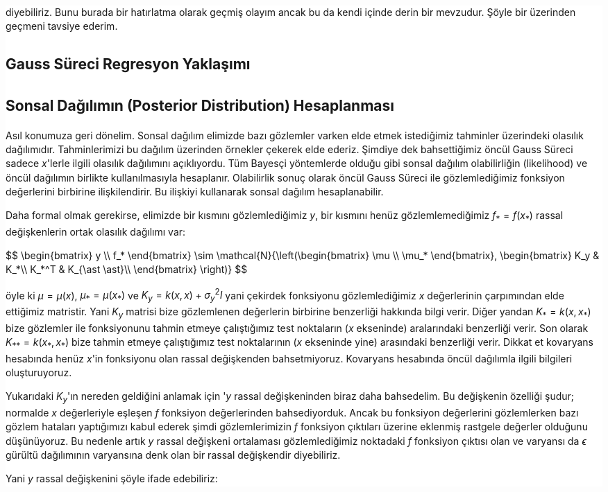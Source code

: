 diyebiliriz. Bunu burada bir hatırlatma olarak geçmiş olayım ancak bu da kendi içinde derin bir mevzudur. Şöyle bir üzerinden geçmeni tavsiye ederim.

## Gauss Süreci Regresyon Yaklaşımı

## Sonsal Dağılımın (Posterior Distribution) Hesaplanması

Asıl konumuza geri dönelim. Sonsal dağılım elimizde bazı gözlemler varken elde etmek istediğimiz tahminler üzerindeki olasılık dağılımıdır. Tahminlerimizi bu dağılım üzerinden örnekler çekerek elde ederiz. Şimdiye dek bahsettiğimiz öncül Gauss Süreci sadece $x$'lerle ilgili olasılık dağılımını açıklıyordu. Tüm Bayesçi yöntemlerde olduğu gibi sonsal dağılım olabilirliğin (likelihood) ve öncül dağılımın birlikte kullanılmasıyla hesaplanır. Olabilirlik sonuç olarak öncül Gauss Süreci ile gözlemlediğimiz fonksiyon değerlerini birbirine ilişkilendirir. Bu ilişkiyi kullanarak sonsal dağılım hesaplanabilir.  

Daha formal olmak gerekirse, elimizde bir kısmını gözlemlediğimiz $y$, bir kısmını henüz gözlemlemediğimiz $f_{\ast}=f(x_{\ast})$ rassal değişkenlerin ortak olasılık dağılımı var:

<div>
$$
\begin{bmatrix}
y \\
f_*
\end{bmatrix} \sim \mathcal{N}{\left(\begin{bmatrix}
\mu \\
\mu_*
\end{bmatrix}, \begin{bmatrix}
K_y & K_*\\
K_*^T & K_{\ast \ast}\\
\end{bmatrix}
\right)}
$$
</div>

öyle ki $\mu = \mu(x)$, $\mu_{\ast} = \mu(x_{\ast})$ ve  $K_y=k(x,x)+\sigma_y^2I$ yani çekirdek fonksiyonu gözlemlediğimiz $x$ değerlerinin çarpımından elde ettiğimiz matristir. Yani $K_y$ matrisi bize gözlemlenen değerlerin birbirine benzerliği hakkında bilgi verir. Diğer yandan $K_{\ast}=k(x,x_{\ast})$ bize gözlemler ile fonksiyonunu tahmin etmeye çalıştığımız test noktaların ($x$ ekseninde) aralarındaki benzerliği verir. Son olarak $K_{\ast \ast}=k(x_{\ast}, x_{\ast})$ bize tahmin etmeye çalıştığımız test noktalarının ($x$ ekseninde yine) arasındaki benzerliği verir. Dikkat et kovaryans hesabında henüz $x$'in fonksiyonu olan rassal değişkenden bahsetmiyoruz. Kovaryans hesabında öncül dağılımla ilgili bilgileri oluşturuyoruz. 

Yukarıdaki $K_y$'ın nereden geldiğini anlamak için '$y$ rassal değişkeninden biraz daha bahsedelim. Bu değişkenin özelliği şudur; normalde $x$ değerleriyle eşleşen $f$ fonksiyon değerlerinden bahsediyorduk. Ancak bu fonksiyon değerlerini gözlemlerken bazı gözlem hataları yaptığımızı kabul ederek şimdi gözlemlerimizin $f$ fonksiyon çıktıları üzerine eklenmiş rastgele değerler olduğunu düşünüyoruz. Bu nedenle artık $y$ rassal değişkeni ortalaması gözlemlediğimiz noktadaki $f$ fonksiyon çıktısı olan ve varyansı da $\epsilon$ gürültü dağılımının varyansına denk olan bir rassal değişkendir diyebiliriz.

Yani $y$ rassal değişkenini şöyle ifade edebiliriz:
